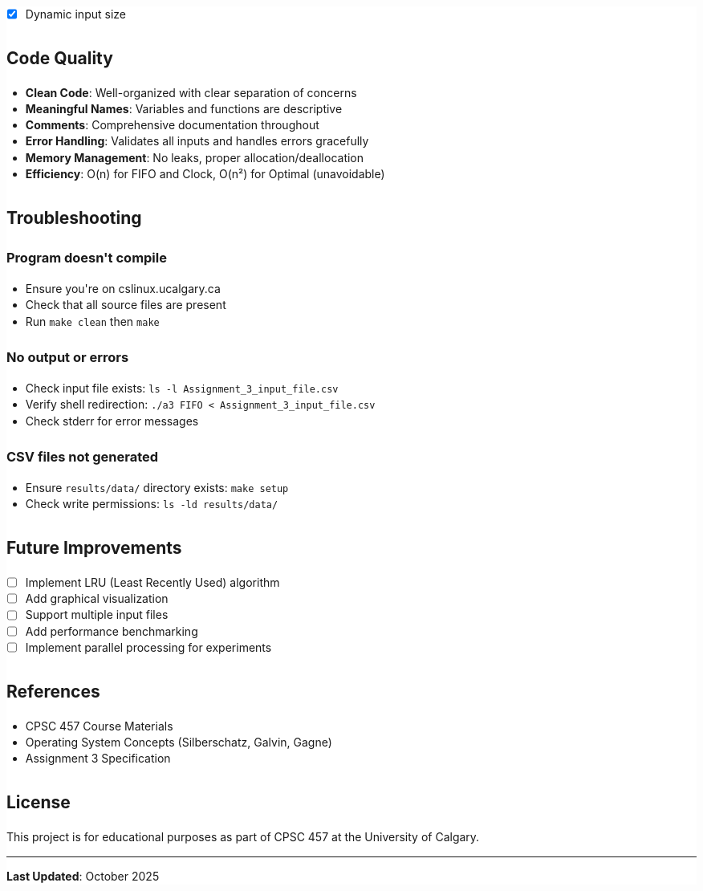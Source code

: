 - [x] Dynamic input size

## Code Quality

- **Clean Code**: Well-organized with clear separation of concerns
- **Meaningful Names**: Variables and functions are descriptive
- **Comments**: Comprehensive documentation throughout
- **Error Handling**: Validates all inputs and handles errors gracefully
- **Memory Management**: No leaks, proper allocation/deallocation
- **Efficiency**: O(n) for FIFO and Clock, O(n²) for Optimal (unavoidable)

## Troubleshooting

### Program doesn't compile
- Ensure you're on cslinux.ucalgary.ca
- Check that all source files are present
- Run `make clean` then `make`

### No output or errors
- Check input file exists: `ls -l Assignment_3_input_file.csv`
- Verify shell redirection: `./a3 FIFO < Assignment_3_input_file.csv`
- Check stderr for error messages

### CSV files not generated
- Ensure `results/data/` directory exists: `make setup`
- Check write permissions: `ls -ld results/data/`

## Future Improvements

- [ ] Implement LRU (Least Recently Used) algorithm
- [ ] Add graphical visualization
- [ ] Support multiple input files
- [ ] Add performance benchmarking
- [ ] Implement parallel processing for experiments

## References

- CPSC 457 Course Materials
- Operating System Concepts (Silberschatz, Galvin, Gagne)
- Assignment 3 Specification

## License

This project is for educational purposes as part of CPSC 457 at the University of Calgary.

---

**Last Updated**: October 2025
